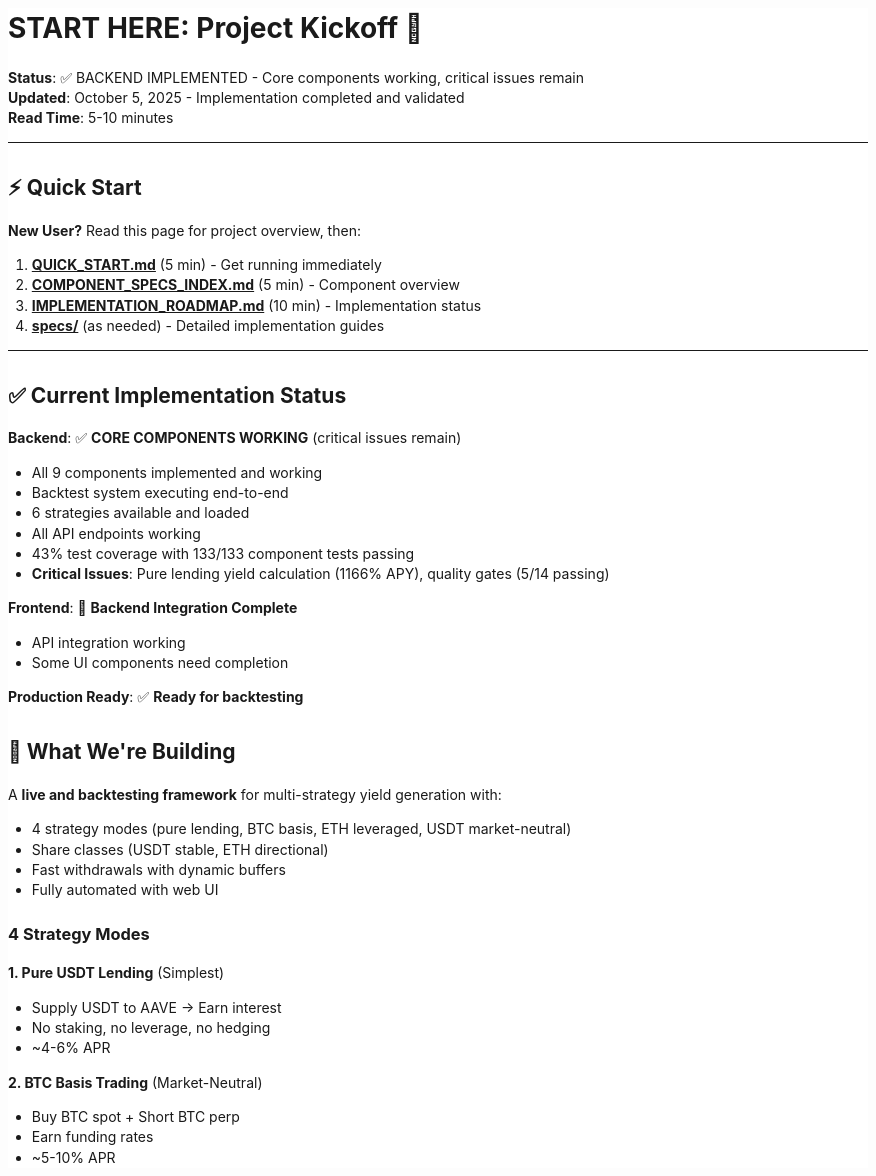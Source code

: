 # START HERE: Project Kickoff 🚀

**Status**: ✅ BACKEND IMPLEMENTED - Core components working, critical issues remain  
**Updated**: October 5, 2025 - Implementation completed and validated  
**Read Time**: 5-10 minutes

---

## ⚡ **Quick Start**

**New User?** Read this page for project overview, then:
1. **[QUICK_START.md](QUICK_START.md)** (5 min) - Get running immediately
2. **[COMPONENT_SPECS_INDEX.md](COMPONENT_SPECS_INDEX.md)** (5 min) - Component overview
3. **[IMPLEMENTATION_ROADMAP.md](IMPLEMENTATION_ROADMAP.md)** (10 min) - Implementation status
4. **[specs/](specs/)** (as needed) - Detailed implementation guides

---

## ✅ **Current Implementation Status**

**Backend**: ✅ **CORE COMPONENTS WORKING** (critical issues remain)
- All 9 components implemented and working
- Backtest system executing end-to-end
- 6 strategies available and loaded
- All API endpoints working
- 43% test coverage with 133/133 component tests passing
- **Critical Issues**: Pure lending yield calculation (1166% APY), quality gates (5/14 passing)

**Frontend**: 🔧 **Backend Integration Complete**
- API integration working
- Some UI components need completion

**Production Ready**: ✅ **Ready for backtesting**

## 🎯 **What We're Building**

A **live and backtesting framework** for multi-strategy yield generation with:
- 4 strategy modes (pure lending, BTC basis, ETH leveraged, USDT market-neutral)
- Share classes (USDT stable, ETH directional)
- Fast withdrawals with dynamic buffers
- Fully automated with web UI

### **4 Strategy Modes**

**1. Pure USDT Lending** (Simplest)
- Supply USDT to AAVE → Earn interest
- No staking, no leverage, no hedging
- ~4-6% APR

**2. BTC Basis Trading** (Market-Neutral)
- Buy BTC spot + Short BTC perp
- Earn funding rates
- ~5-10% APR
